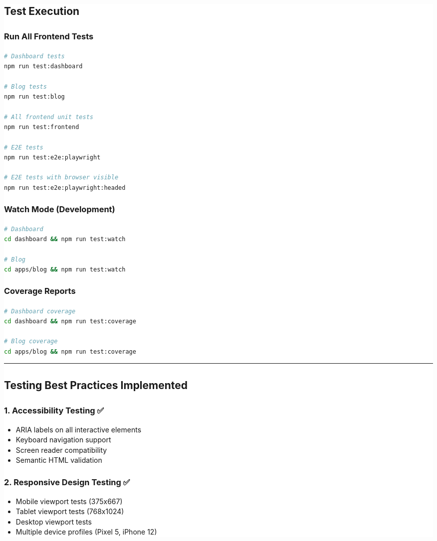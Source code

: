 
## Test Execution

### Run All Frontend Tests
```bash
# Dashboard tests
npm run test:dashboard

# Blog tests
npm run test:blog

# All frontend unit tests
npm run test:frontend

# E2E tests
npm run test:e2e:playwright

# E2E tests with browser visible
npm run test:e2e:playwright:headed
```

### Watch Mode (Development)
```bash
# Dashboard
cd dashboard && npm run test:watch

# Blog
cd apps/blog && npm run test:watch
```

### Coverage Reports
```bash
# Dashboard coverage
cd dashboard && npm run test:coverage

# Blog coverage
cd apps/blog && npm run test:coverage
```

---

## Testing Best Practices Implemented

### 1. Accessibility Testing ✅
- ARIA labels on all interactive elements
- Keyboard navigation support
- Screen reader compatibility
- Semantic HTML validation

### 2. Responsive Design Testing ✅
- Mobile viewport tests (375x667)
- Tablet viewport tests (768x1024)
- Desktop viewport tests
- Multiple device profiles (Pixel 5, iPhone 12)
